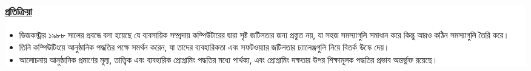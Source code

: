 ### [প্রতিক্রিয়া](https://news.ycombinator.com/item?id=41295433)

- ডিজকস্ট্রার ১৯৮৮ সালের প্রবন্ধে বলা হয়েছে যে ব্যবসায়িক সম্প্রদায় কম্পিউটারের দ্বারা সৃষ্ট জটিলতার জন্য প্রস্তুত নয়, যা সহজ সমস্যাগুলি সমাধান করে কিন্তু আরও কঠিন সমস্যাগুলি তৈরি করে।
- তিনি কম্পিউটিংয়ে আনুষ্ঠানিক পদ্ধতির পক্ষে সমর্থন করেন, যা তাদের ব্যবহারিকতা এবং সফটওয়্যার জটিলতার চ্যালেঞ্জগুলি নিয়ে বিতর্ক উস্কে দেয়।
- আলোচনায় আনুষ্ঠানিক প্রমাণের মূল্য, তাত্ত্বিক এবং ব্যবহারিক প্রোগ্রামিং পদ্ধতির মধ্যে পার্থক্য, এবং প্রোগ্রামিং দক্ষতার উপর শিক্ষামূলক পদ্ধতির প্রভাব অন্তর্ভুক্ত রয়েছে।

<head>
  <meta property="og:title" content="১৩ফুট – ১২ফুট.আইও এর মতো একটি সাইট কিন্তু স্ব-হোস্টেড" />
  <meta property="og:type" content="website" />
  <meta property="og:image" content="https://og.cho.sh/api/og/?title=%E0%A7%A7%E0%A7%A9%E0%A6%AB%E0%A7%81%E0%A6%9F%20%E2%80%93%20%E0%A7%A7%E0%A7%A8%E0%A6%AB%E0%A7%81%E0%A6%9F.%E0%A6%86%E0%A6%87%E0%A6%93%20%E0%A6%8F%E0%A6%B0%20%E0%A6%AE%E0%A6%A4%E0%A7%8B%20%E0%A6%8F%E0%A6%95%E0%A6%9F%E0%A6%BF%20%E0%A6%B8%E0%A6%BE%E0%A6%87%E0%A6%9F%20%E0%A6%95%E0%A6%BF%E0%A6%A8%E0%A7%8D%E0%A6%A4%E0%A7%81%20%E0%A6%B8%E0%A7%8D%E0%A6%AC-%E0%A6%B9%E0%A7%8B%E0%A6%B8%E0%A7%8D%E0%A6%9F%E0%A7%87%E0%A6%A1&subheading=%E0%A6%AE%E0%A6%99%E0%A7%8D%E0%A6%97%E0%A6%B2%E0%A6%AC%E0%A6%BE%E0%A6%B0%2C%20%E0%A7%A8%E0%A7%A6%20%E0%A6%86%E0%A6%97%E0%A6%B8%E0%A7%8D%E0%A6%9F%2C%20%E0%A7%A8%E0%A7%A6%E0%A7%A8%E0%A7%AA%3A%20%E0%A6%B9%E0%A7%8D%E0%A6%AF%E0%A6%BE%E0%A6%95%E0%A6%BE%E0%A6%B0%20%E0%A6%A8%E0%A6%BF%E0%A6%89%E0%A6%9C%20%E0%A6%B8%E0%A6%BE%E0%A6%B0%E0%A6%B8%E0%A6%82%E0%A6%95%E0%A7%8D%E0%A6%B7%E0%A7%87%E0%A6%AA" />
</head>
